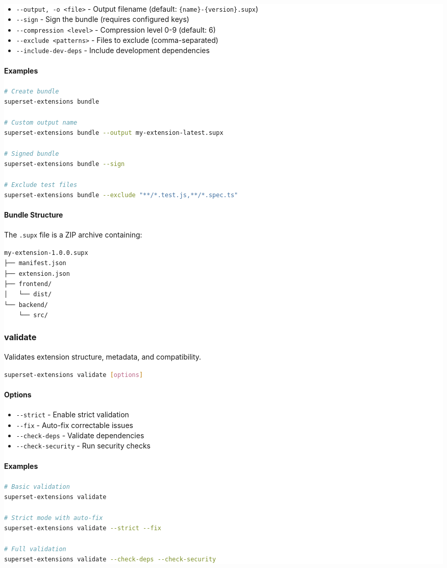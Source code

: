 - `--output, -o <file>` - Output filename (default: `{name}-{version}.supx`)
- `--sign` - Sign the bundle (requires configured keys)
- `--compression <level>` - Compression level 0-9 (default: 6)
- `--exclude <patterns>` - Files to exclude (comma-separated)
- `--include-dev-deps` - Include development dependencies

#### Examples

```bash
# Create bundle
superset-extensions bundle

# Custom output name
superset-extensions bundle --output my-extension-latest.supx

# Signed bundle
superset-extensions bundle --sign

# Exclude test files
superset-extensions bundle --exclude "**/*.test.js,**/*.spec.ts"
```

#### Bundle Structure

The `.supx` file is a ZIP archive containing:

```
my-extension-1.0.0.supx
├── manifest.json
├── extension.json
├── frontend/
│   └── dist/
└── backend/
    └── src/
```

### validate

Validates extension structure, metadata, and compatibility.

```bash
superset-extensions validate [options]
```

#### Options

- `--strict` - Enable strict validation
- `--fix` - Auto-fix correctable issues
- `--check-deps` - Validate dependencies
- `--check-security` - Run security checks

#### Examples

```bash
# Basic validation
superset-extensions validate

# Strict mode with auto-fix
superset-extensions validate --strict --fix

# Full validation
superset-extensions validate --check-deps --check-security
```
